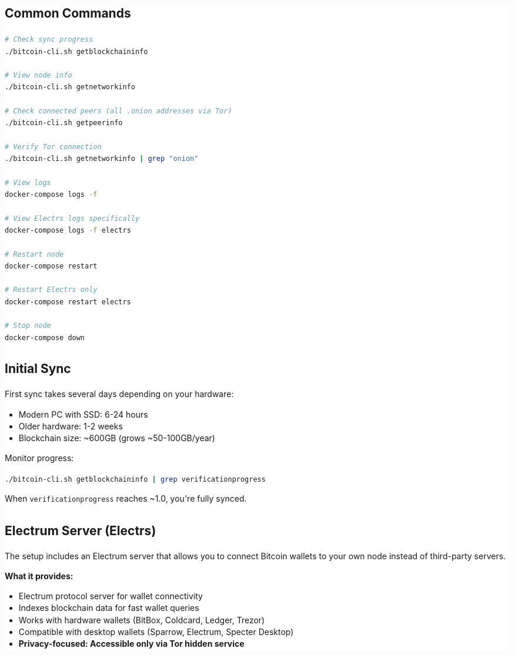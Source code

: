 ## Common Commands

```bash
# Check sync progress
./bitcoin-cli.sh getblockchaininfo

# View node info
./bitcoin-cli.sh getnetworkinfo

# Check connected peers (all .onion addresses via Tor)
./bitcoin-cli.sh getpeerinfo

# Verify Tor connection
./bitcoin-cli.sh getnetworkinfo | grep "onion"

# View logs
docker-compose logs -f

# View Electrs logs specifically
docker-compose logs -f electrs

# Restart node
docker-compose restart

# Restart Electrs only
docker-compose restart electrs

# Stop node
docker-compose down
```

## Initial Sync

First sync takes several days depending on your hardware:
- Modern PC with SSD: 6-24 hours
- Older hardware: 1-2 weeks
- Blockchain size: ~600GB (grows ~50-100GB/year)

Monitor progress:
```bash
./bitcoin-cli.sh getblockchaininfo | grep verificationprogress
```

When `verificationprogress` reaches ~1.0, you're fully synced.

## Electrum Server (Electrs)

The setup includes an Electrum server that allows you to connect Bitcoin wallets to your own node instead of third-party servers.

**What it provides:**
- Electrum protocol server for wallet connectivity
- Indexes blockchain data for fast wallet queries
- Works with hardware wallets (BitBox, Coldcard, Ledger, Trezor)
- Compatible with desktop wallets (Sparrow, Electrum, Specter Desktop)
- **Privacy-focused: Accessible only via Tor hidden service**
